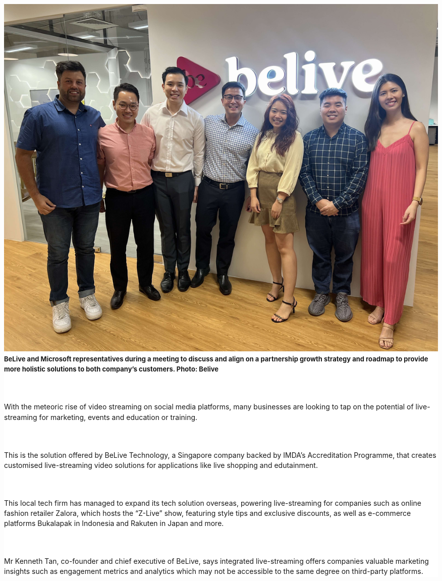 <img align="centre" style="max-width: 100%; padding-right: 20px" src="/images/belive.JPG">
<span style="font-size:13px"><b>BeLive and Microsoft representatives during a meeting to discuss and align on a partnership growth strategy and roadmap to provide more holistic solutions to both company’s customers. Photo: Belive</b></span>	

<br><br>With the meteoric rise of video streaming on social media platforms, many businesses are looking to tap on the potential of live-streaming for marketing, events and education or training.

<br><br>This is the solution offered by BeLive Technology, a Singapore company backed by IMDA’s Accreditation Programme, that creates customised live-streaming video solutions for applications like live shopping and edutainment. 

<br><br>This local tech firm has managed to expand its tech solution overseas, powering live-streaming for companies such as online fashion retailer Zalora, which hosts the “Z-Live” show, featuring style tips and exclusive discounts, as well as e-commerce platforms Bukalapak in Indonesia and Rakuten in Japan and more. 

<br><br>Mr Kenneth Tan, co-founder and chief executive of BeLive, says integrated live-streaming offers companies valuable marketing insights such as engagement metrics and analytics which may not be accessible to the same degree on third-party platforms.
